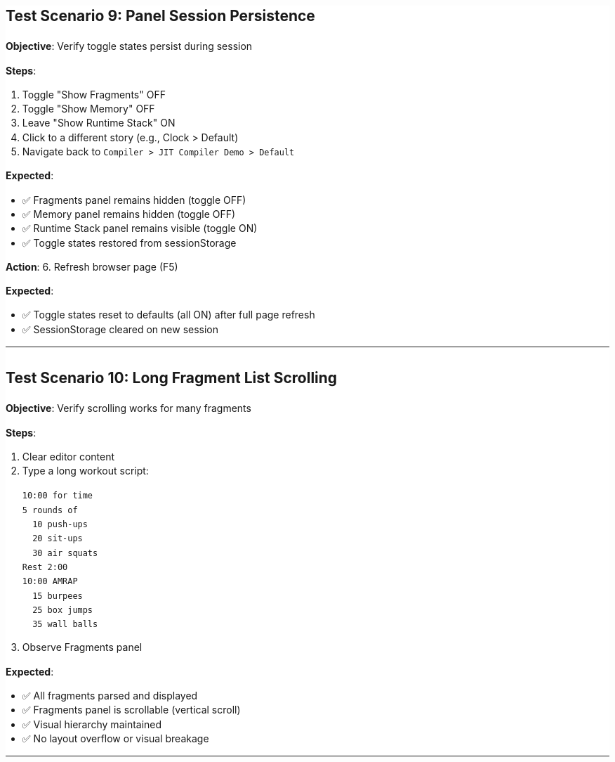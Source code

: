 ## Test Scenario 9: Panel Session Persistence

**Objective**: Verify toggle states persist during session

**Steps**:
1. Toggle "Show Fragments" OFF
2. Toggle "Show Memory" OFF
3. Leave "Show Runtime Stack" ON
4. Click to a different story (e.g., Clock > Default)
5. Navigate back to `Compiler > JIT Compiler Demo > Default`

**Expected**:
- ✅ Fragments panel remains hidden (toggle OFF)
- ✅ Memory panel remains hidden (toggle OFF)
- ✅ Runtime Stack panel remains visible (toggle ON)
- ✅ Toggle states restored from sessionStorage

**Action**:
6. Refresh browser page (F5)

**Expected**:
- ✅ Toggle states reset to defaults (all ON) after full page refresh
- ✅ SessionStorage cleared on new session

---

## Test Scenario 10: Long Fragment List Scrolling

**Objective**: Verify scrolling works for many fragments

**Steps**:
1. Clear editor content
2. Type a long workout script:
   ```
   10:00 for time
   5 rounds of
     10 push-ups
     20 sit-ups
     30 air squats
   Rest 2:00
   10:00 AMRAP
     15 burpees
     25 box jumps
     35 wall balls
   ```
3. Observe Fragments panel

**Expected**:
- ✅ All fragments parsed and displayed
- ✅ Fragments panel is scrollable (vertical scroll)
- ✅ Visual hierarchy maintained
- ✅ No layout overflow or visual breakage

---
